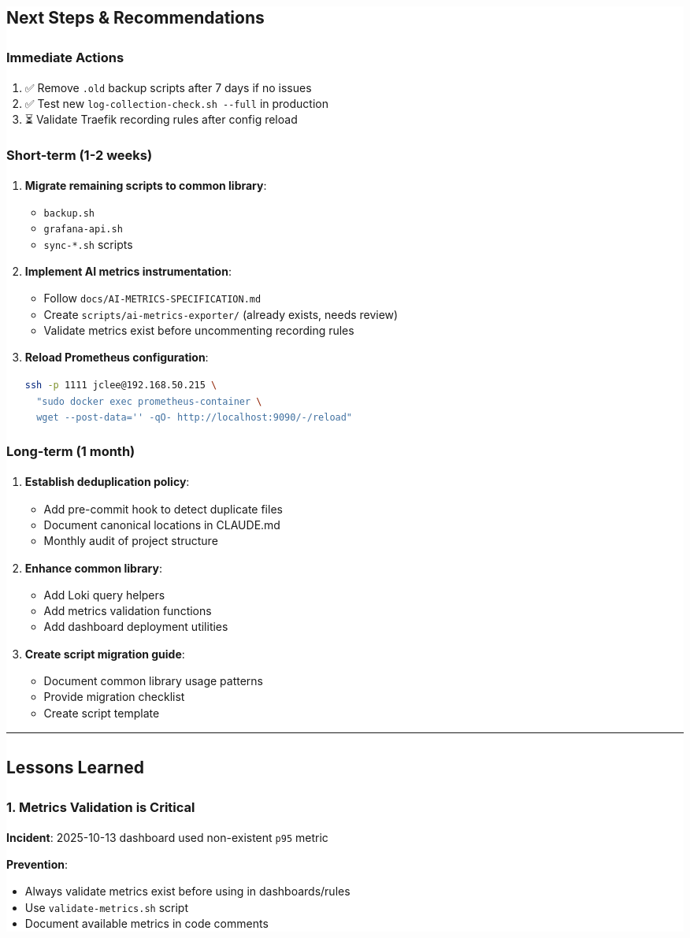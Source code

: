 ## Next Steps & Recommendations

### Immediate Actions
1. ✅ Remove `.old` backup scripts after 7 days if no issues
2. ✅ Test new `log-collection-check.sh --full` in production
3. ⏳ Validate Traefik recording rules after config reload

### Short-term (1-2 weeks)
1. **Migrate remaining scripts to common library**:
   - `backup.sh`
   - `grafana-api.sh`
   - `sync-*.sh` scripts

2. **Implement AI metrics instrumentation**:
   - Follow `docs/AI-METRICS-SPECIFICATION.md`
   - Create `scripts/ai-metrics-exporter/` (already exists, needs review)
   - Validate metrics exist before uncommenting recording rules

3. **Reload Prometheus configuration**:
   ```bash
   ssh -p 1111 jclee@192.168.50.215 \
     "sudo docker exec prometheus-container \
     wget --post-data='' -qO- http://localhost:9090/-/reload"
   ```

### Long-term (1 month)
1. **Establish deduplication policy**:
   - Add pre-commit hook to detect duplicate files
   - Document canonical locations in CLAUDE.md
   - Monthly audit of project structure

2. **Enhance common library**:
   - Add Loki query helpers
   - Add metrics validation functions
   - Add dashboard deployment utilities

3. **Create script migration guide**:
   - Document common library usage patterns
   - Provide migration checklist
   - Create script template

---

## Lessons Learned

### 1. Metrics Validation is Critical
**Incident**: 2025-10-13 dashboard used non-existent `p95` metric

**Prevention**:
- Always validate metrics exist before using in dashboards/rules
- Use `validate-metrics.sh` script
- Document available metrics in code comments
